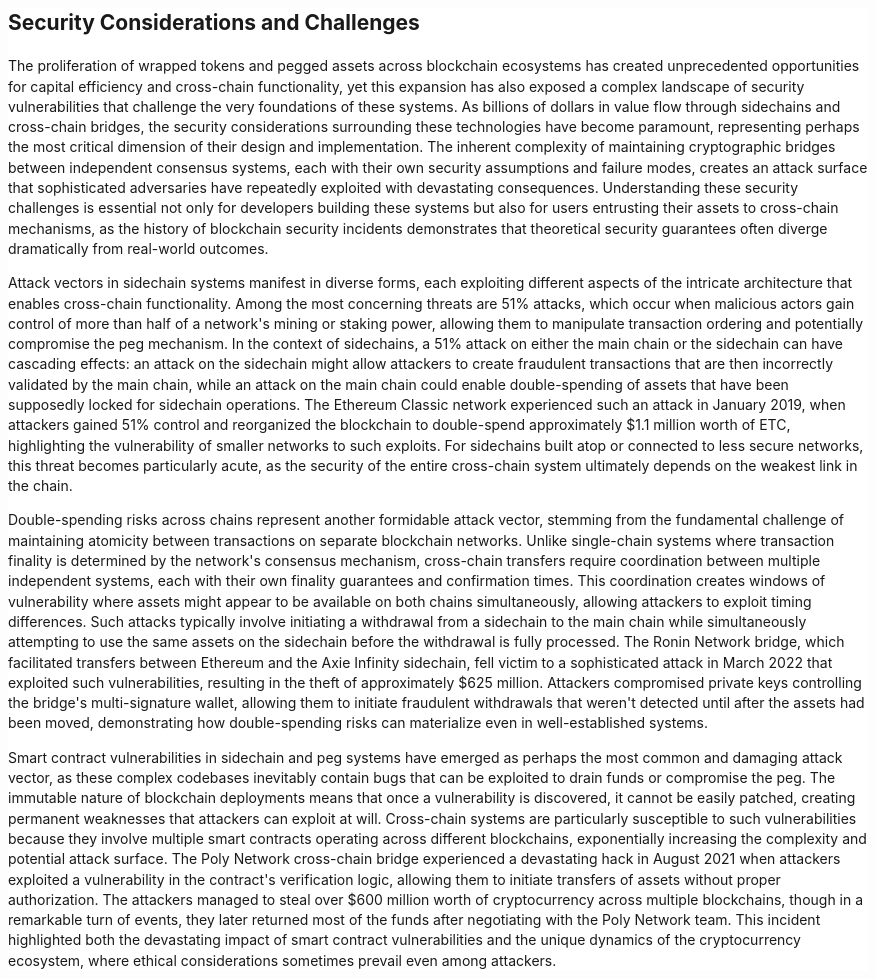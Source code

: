 ## Security Considerations and Challenges

The proliferation of wrapped tokens and pegged assets across blockchain ecosystems has created unprecedented opportunities for capital efficiency and cross-chain functionality, yet this expansion has also exposed a complex landscape of security vulnerabilities that challenge the very foundations of these systems. As billions of dollars in value flow through sidechains and cross-chain bridges, the security considerations surrounding these technologies have become paramount, representing perhaps the most critical dimension of their design and implementation. The inherent complexity of maintaining cryptographic bridges between independent consensus systems, each with their own security assumptions and failure modes, creates an attack surface that sophisticated adversaries have repeatedly exploited with devastating consequences. Understanding these security challenges is essential not only for developers building these systems but also for users entrusting their assets to cross-chain mechanisms, as the history of blockchain security incidents demonstrates that theoretical security guarantees often diverge dramatically from real-world outcomes.

Attack vectors in sidechain systems manifest in diverse forms, each exploiting different aspects of the intricate architecture that enables cross-chain functionality. Among the most concerning threats are 51% attacks, which occur when malicious actors gain control of more than half of a network's mining or staking power, allowing them to manipulate transaction ordering and potentially compromise the peg mechanism. In the context of sidechains, a 51% attack on either the main chain or the sidechain can have cascading effects: an attack on the sidechain might allow attackers to create fraudulent transactions that are then incorrectly validated by the main chain, while an attack on the main chain could enable double-spending of assets that have been supposedly locked for sidechain operations. The Ethereum Classic network experienced such an attack in January 2019, when attackers gained 51% control and reorganized the blockchain to double-spend approximately $1.1 million worth of ETC, highlighting the vulnerability of smaller networks to such exploits. For sidechains built atop or connected to less secure networks, this threat becomes particularly acute, as the security of the entire cross-chain system ultimately depends on the weakest link in the chain.

Double-spending risks across chains represent another formidable attack vector, stemming from the fundamental challenge of maintaining atomicity between transactions on separate blockchain networks. Unlike single-chain systems where transaction finality is determined by the network's consensus mechanism, cross-chain transfers require coordination between multiple independent systems, each with their own finality guarantees and confirmation times. This coordination creates windows of vulnerability where assets might appear to be available on both chains simultaneously, allowing attackers to exploit timing differences. Such attacks typically involve initiating a withdrawal from a sidechain to the main chain while simultaneously attempting to use the same assets on the sidechain before the withdrawal is fully processed. The Ronin Network bridge, which facilitated transfers between Ethereum and the Axie Infinity sidechain, fell victim to a sophisticated attack in March 2022 that exploited such vulnerabilities, resulting in the theft of approximately $625 million. Attackers compromised private keys controlling the bridge's multi-signature wallet, allowing them to initiate fraudulent withdrawals that weren't detected until after the assets had been moved, demonstrating how double-spending risks can materialize even in well-established systems.

Smart contract vulnerabilities in sidechain and peg systems have emerged as perhaps the most common and damaging attack vector, as these complex codebases inevitably contain bugs that can be exploited to drain funds or compromise the peg. The immutable nature of blockchain deployments means that once a vulnerability is discovered, it cannot be easily patched, creating permanent weaknesses that attackers can exploit at will. Cross-chain systems are particularly susceptible to such vulnerabilities because they involve multiple smart contracts operating across different blockchains, exponentially increasing the complexity and potential attack surface. The Poly Network cross-chain bridge experienced a devastating hack in August 2021 when attackers exploited a vulnerability in the contract's verification logic, allowing them to initiate transfers of assets without proper authorization. The attackers managed to steal over $600 million worth of cryptocurrency across multiple blockchains, though in a remarkable turn of events, they later returned most of the funds after negotiating with the Poly Network team. This incident highlighted both the devastating impact of smart contract vulnerabilities and the unique dynamics of the cryptocurrency ecosystem, where ethical considerations sometimes prevail even among attackers.
